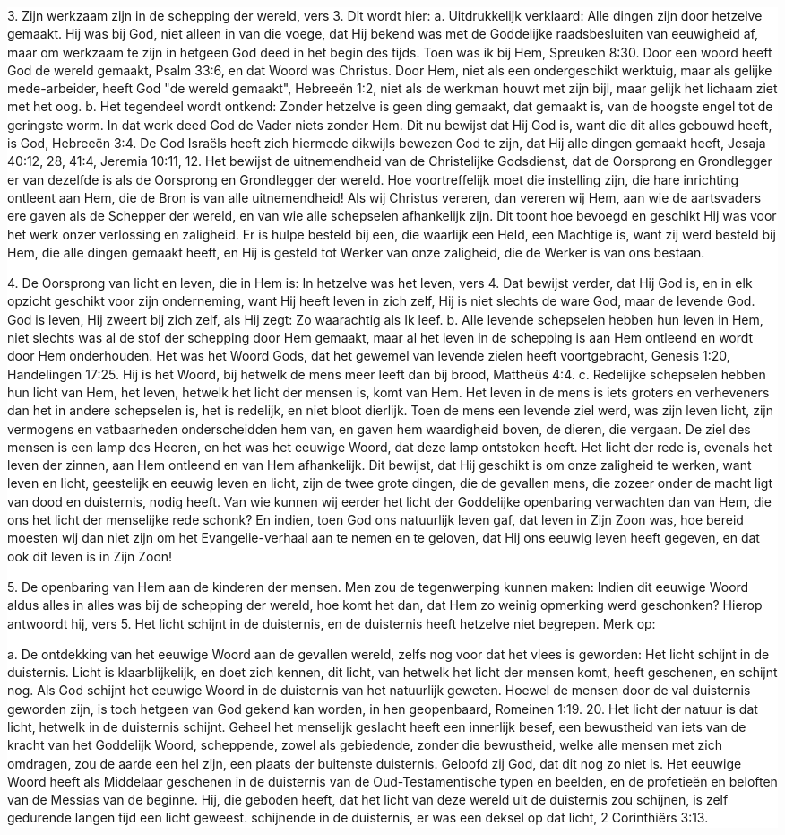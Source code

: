3\. Zijn werkzaam zijn in de schepping der wereld, vers 3. 
Dit wordt hier:
a. Uitdrukkelijk verklaard: Alle dingen zijn door hetzelve gemaakt. Hij was bij God, niet alleen in van die voege, dat Hij bekend was met de Goddelijke raadsbesluiten van eeuwigheid af, maar om werkzaam te zijn in hetgeen God deed in het begin des tijds. Toen was ik bij Hem, Spreuken 8:30. Door een woord heeft God de wereld gemaakt, Psalm 33:6, en dat Woord was Christus. Door Hem, niet als een ondergeschikt werktuig, maar als gelijke mede-arbeider, heeft God "de wereld gemaakt", Hebreeën 1:2, niet als de werkman houwt met zijn bijl, maar gelijk het lichaam ziet met het oog. 
b. Het tegendeel wordt ontkend: Zonder hetzelve is geen ding gemaakt, dat gemaakt is, van de hoogste engel tot de geringste worm. In dat werk deed God de Vader niets zonder Hem. Dit nu bewijst dat Hij God is, want die dit alles gebouwd heeft, is God, Hebreeën 3:4. De God Israëls heeft zich hiermede dikwijls bewezen God te zijn, dat Hij alle dingen gemaakt heeft, Jesaja 40:12, 28, 41:4, Jeremia 10:11, 12. Het bewijst de uitnemendheid van de Christelijke Godsdienst, dat de Oorsprong en Grondlegger er van dezelfde is als de Oorsprong en Grondlegger der wereld. Hoe voortreffelijk moet die instelling zijn, die hare inrichting ontleent aan Hem, die de Bron is van alle uitnemendheid! Als wij Christus vereren, dan vereren wij Hem, aan wie de aartsvaders ere gaven als de Schepper der wereld, en van wie alle schepselen afhankelijk zijn. Dit toont hoe bevoegd en geschikt Hij was voor het werk onzer verlossing en zaligheid. Er is hulpe besteld bij een, die waarlijk een Held, een Machtige is, want zij werd besteld bij Hem, die alle dingen gemaakt heeft, en Hij is gesteld tot Werker van onze zaligheid, die de Werker is van ons bestaan. 

4\. De Oorsprong van licht en leven, die in Hem is: In hetzelve was het leven, vers 4. Dat bewijst verder, dat Hij God is, en in elk opzicht geschikt voor zijn onderneming, want Hij heeft leven in zich zelf, Hij is niet slechts de ware God, maar de levende God. God is leven, Hij zweert bij zich zelf, als Hij zegt: Zo waarachtig als Ik leef. 
b. Alle levende schepselen hebben hun leven in Hem, niet slechts was al de stof der schepping door Hem gemaakt, maar al het leven in de schepping is aan Hem ontleend en wordt door Hem onderhouden. Het was het Woord Gods, dat het gewemel van levende zielen heeft voortgebracht, Genesis 1:20, Handelingen 17:25. Hij is het Woord, bij hetwelk de mens meer leeft dan bij brood, Mattheüs 4:4. 
c. Redelijke schepselen hebben hun licht van Hem, het leven, hetwelk het licht der mensen is, komt van Hem. Het leven in de mens is iets groters en verheveners dan het in andere schepselen is, het is redelijk, en niet bloot dierlijk. Toen de mens een levende ziel werd, was zijn leven licht, zijn vermogens en vatbaarheden onderscheidden hem van, en gaven hem waardigheid boven, de dieren, die vergaan. De ziel des mensen is een lamp des Heeren, en het was het eeuwige Woord, dat deze lamp ontstoken heeft. Het licht der rede is, evenals het leven der zinnen, aan Hem ontleend en van Hem afhankelijk. Dit bewijst, dat Hij geschikt is om onze zaligheid te werken, want leven en licht, geestelijk en eeuwig leven en licht, zijn de twee grote dingen, díe de gevallen mens, die zozeer onder de macht ligt van dood en duisternis, nodig heeft. Van wie kunnen wij eerder het licht der Goddelijke openbaring verwachten dan van Hem, die ons het licht der menselijke rede schonk? En indien, toen God ons natuurlijk leven gaf, dat leven in Zijn Zoon was, hoe bereid moesten wij dan niet zijn om het Evangelie-verhaal aan te nemen en te geloven, dat Hij ons eeuwig leven heeft gegeven, en dat ook dit leven is in Zijn Zoon! 

5\. De openbaring van Hem aan de kinderen der mensen. Men zou de tegenwerping kunnen maken: Indien dit eeuwige Woord aldus alles in alles was bij de schepping der wereld, hoe komt het dan, dat Hem zo weinig opmerking werd geschonken? 
Hierop antwoordt hij, vers 5. Het licht schijnt in de duisternis, en de duisternis heeft hetzelve niet begrepen. 
Merk op:

a. De ontdekking van het eeuwige Woord aan de gevallen wereld, zelfs nog voor dat het vlees is geworden: Het licht schijnt in de duisternis. Licht is klaarblijkelijk, en doet zich kennen, dit licht, van hetwelk het licht der mensen komt, heeft geschenen, en schijnt nog. Als God schijnt het eeuwige Woord in de duisternis van het natuurlijk geweten. Hoewel de mensen door de val duisternis geworden zijn, is toch hetgeen van God gekend kan worden, in hen geopenbaard, Romeinen 1:19. 20. Het licht der natuur is dat licht, hetwelk in de duisternis schijnt. Geheel het menselijk geslacht heeft een innerlijk besef, een bewustheid van iets van de kracht van het Goddelijk Woord, scheppende, zowel als gebiedende, zonder die bewustheid, welke alle mensen met zich omdragen, zou de aarde een hel zijn, een plaats der buitenste duisternis. Geloofd zij God, dat dit nog zo niet is. Het eeuwige Woord heeft als Middelaar geschenen in de duisternis van de Oud-Testamentische typen en beelden, en de profetieën en beloften van de Messias van de beginne. Hij, die geboden heeft, dat het licht van deze wereld uit de duisternis zou schijnen, is zelf gedurende langen tijd een licht geweest. schijnende in de duisternis, er was een deksel op dat licht, 2 Corinthiërs 3:13. 